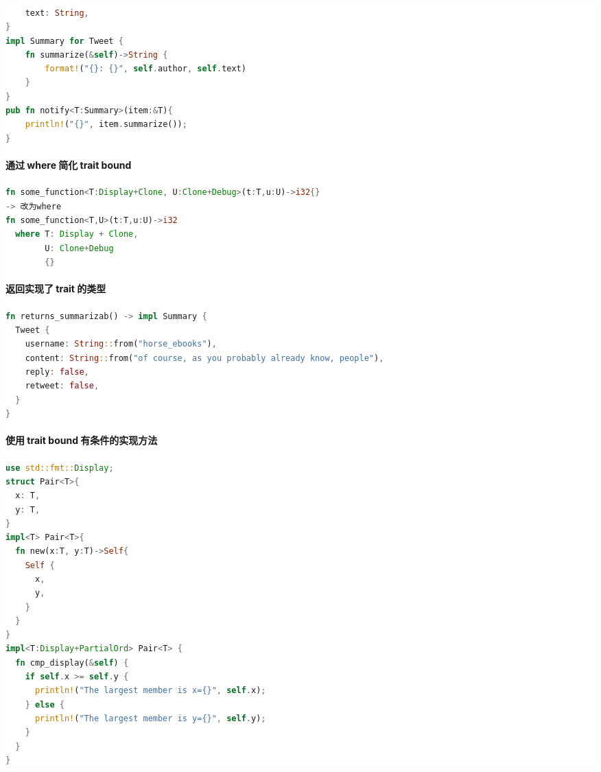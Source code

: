 ```rs
    text: String,
}
impl Summary for Tweet {
    fn summarize(&self)->String {
        format!("{}: {}", self.author, self.text)
    }
}
pub fn notify<T:Summary>(item:&T){
    println!("{}", item.summarize());
}
```

#### 通过 where 简化 trait bound

```rs
fn some_function<T:Display+Clone, U:Clone+Debug>(t:T,u:U)->i32{}
-> 改为where
fn some_function<T,U>(t:T,u:U)->i32
  where T: Display + Clone,
        U: Clone+Debug
        {}
```

#### 返回实现了 trait 的类型

```rs
fn returns_summarizab() -> impl Summary {
  Tweet {
    username: String::from("horse_ebooks"),
    content: String::from("of course, as you probably already know, people"),
    reply: false,
    retweet: false,
  }
}
```

#### 使用 trait bound 有条件的实现方法

```rs
use std::fmt::Display;
struct Pair<T>{
  x: T,
  y: T,
}
impl<T> Pair<T>{
  fn new(x:T, y:T)->Self{
    Self {
      x,
      y,
    }
  }
}
impl<T:Display+PartialOrd> Pair<T> {
  fn cmp_display(&self) {
    if self.x >= self.y {
      println!("The largest member is x={}", self.x);
    } else {
      println!("The largest member is y={}", self.y);
    }
  }
}
```
